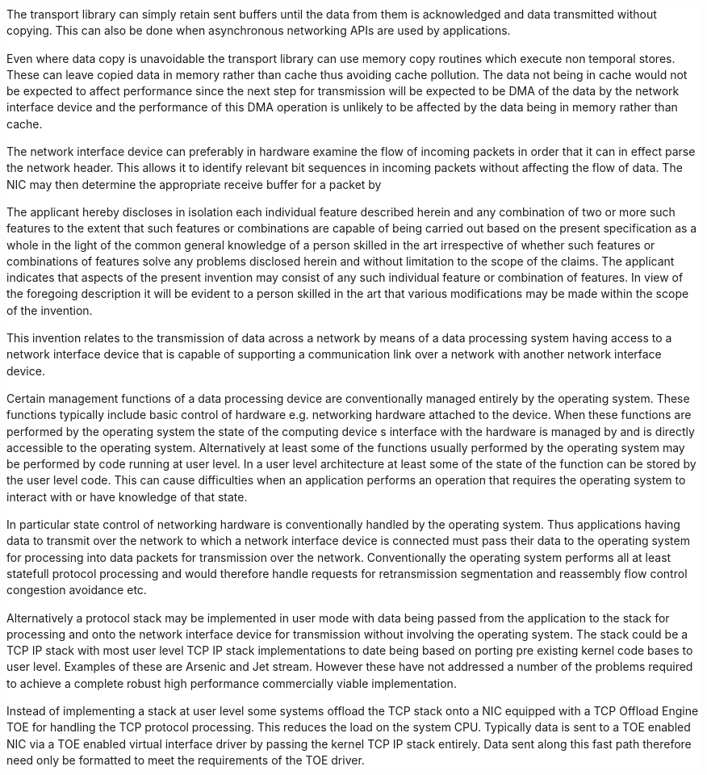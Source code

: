 The transport library can simply retain sent buffers until the data from them is acknowledged and data transmitted without copying. This can also be done when asynchronous networking APIs are used by applications.

Even where data copy is unavoidable the transport library can use memory copy routines which execute non temporal stores. These can leave copied data in memory rather than cache thus avoiding cache pollution. The data not being in cache would not be expected to affect performance since the next step for transmission will be expected to be DMA of the data by the network interface device and the performance of this DMA operation is unlikely to be affected by the data being in memory rather than cache.

The network interface device can preferably in hardware examine the flow of incoming packets in order that it can in effect parse the network header. This allows it to identify relevant bit sequences in incoming packets without affecting the flow of data. The NIC may then determine the appropriate receive buffer for a packet by 

The applicant hereby discloses in isolation each individual feature described herein and any combination of two or more such features to the extent that such features or combinations are capable of being carried out based on the present specification as a whole in the light of the common general knowledge of a person skilled in the art irrespective of whether such features or combinations of features solve any problems disclosed herein and without limitation to the scope of the claims. The applicant indicates that aspects of the present invention may consist of any such individual feature or combination of features. In view of the foregoing description it will be evident to a person skilled in the art that various modifications may be made within the scope of the invention.

This invention relates to the transmission of data across a network by means of a data processing system having access to a network interface device that is capable of supporting a communication link over a network with another network interface device.

Certain management functions of a data processing device are conventionally managed entirely by the operating system. These functions typically include basic control of hardware e.g. networking hardware attached to the device. When these functions are performed by the operating system the state of the computing device s interface with the hardware is managed by and is directly accessible to the operating system. Alternatively at least some of the functions usually performed by the operating system may be performed by code running at user level. In a user level architecture at least some of the state of the function can be stored by the user level code. This can cause difficulties when an application performs an operation that requires the operating system to interact with or have knowledge of that state.

In particular state control of networking hardware is conventionally handled by the operating system. Thus applications having data to transmit over the network to which a network interface device is connected must pass their data to the operating system for processing into data packets for transmission over the network. Conventionally the operating system performs all at least statefull protocol processing and would therefore handle requests for retransmission segmentation and reassembly flow control congestion avoidance etc.

Alternatively a protocol stack may be implemented in user mode with data being passed from the application to the stack for processing and onto the network interface device for transmission without involving the operating system. The stack could be a TCP IP stack with most user level TCP IP stack implementations to date being based on porting pre existing kernel code bases to user level. Examples of these are Arsenic and Jet stream. However these have not addressed a number of the problems required to achieve a complete robust high performance commercially viable implementation.

Instead of implementing a stack at user level some systems offload the TCP stack onto a NIC equipped with a TCP Offload Engine TOE for handling the TCP protocol processing. This reduces the load on the system CPU. Typically data is sent to a TOE enabled NIC via a TOE enabled virtual interface driver by passing the kernel TCP IP stack entirely. Data sent along this fast path therefore need only be formatted to meet the requirements of the TOE driver.
